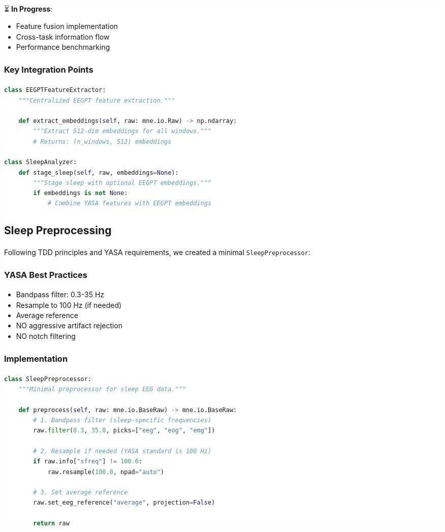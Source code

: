 ⏳ **In Progress**:
- Feature fusion implementation
- Cross-task information flow
- Performance benchmarking

### Key Integration Points

```python
class EEGPTFeatureExtractor:
    """Centralized EEGPT feature extraction."""

    def extract_embeddings(self, raw: mne.io.Raw) -> np.ndarray:
        """Extract 512-dim embeddings for all windows."""
        # Returns: (n_windows, 512) embeddings

class SleepAnalyzer:
    def stage_sleep(self, raw, embeddings=None):
        """Stage sleep with optional EEGPT embeddings."""
        if embeddings is not None:
            # Combine YASA features with EEGPT embeddings
```

## Sleep Preprocessing

Following TDD principles and YASA requirements, we created a minimal `SleepPreprocessor`:

### YASA Best Practices
- Bandpass filter: 0.3-35 Hz
- Resample to 100 Hz (if needed)
- Average reference
- NO aggressive artifact rejection
- NO notch filtering

### Implementation

```python
class SleepPreprocessor:
    """Minimal preprocessor for sleep EEG data."""

    def preprocess(self, raw: mne.io.BaseRaw) -> mne.io.BaseRaw:
        # 1. Bandpass filter (sleep-specific frequencies)
        raw.filter(0.3, 35.0, picks=["eeg", "eog", "emg"])

        # 2. Resample if needed (YASA standard is 100 Hz)
        if raw.info["sfreq"] != 100.0:
            raw.resample(100.0, npad="auto")

        # 3. Set average reference
        raw.set_eeg_reference("average", projection=False)

        return raw
```
